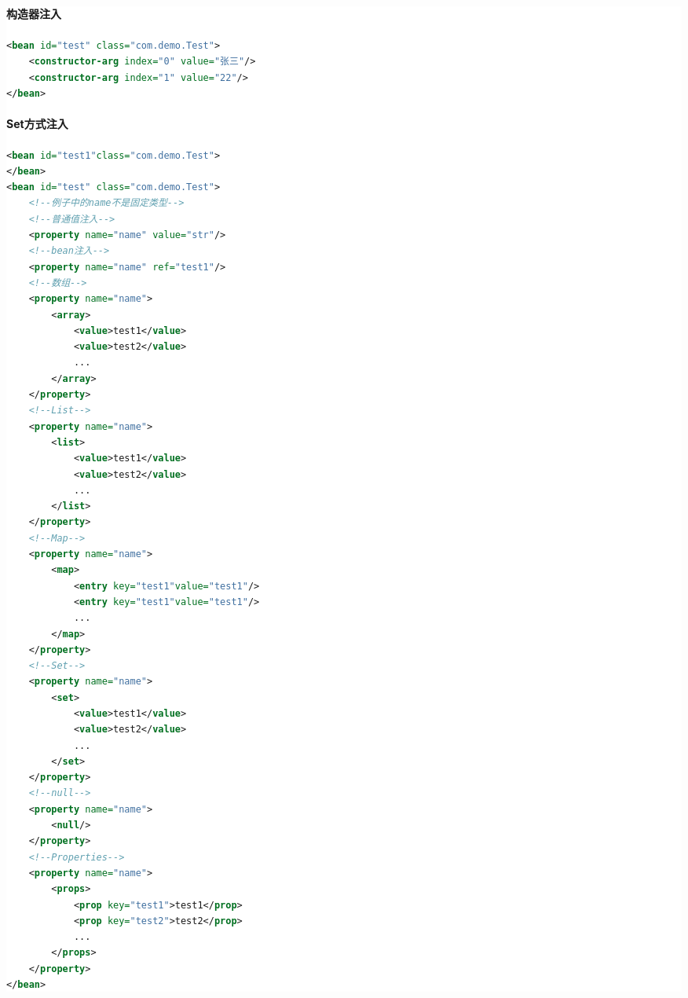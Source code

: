 #### 构造器注入

```xml
<bean id="test" class="com.demo.Test">
	<constructor-arg index="0" value="张三"/>
    <constructor-arg index="1" value="22"/>
</bean>
```

#### Set方式注入

```xml
<bean id="test1"class="com.demo.Test">
</bean>
<bean id="test" class="com.demo.Test">
    <!--例子中的name不是固定类型-->
    <!--普通值注入-->
    <property name="name" value="str"/>
    <!--bean注入-->
    <property name="name" ref="test1"/>
    <!--数组-->
    <property name="name">
    	<array>
        	<value>test1</value>
            <value>test2</value>
            ...
        </array>
    </property>
    <!--List-->
    <property name="name">
    	<list>
        	<value>test1</value>
            <value>test2</value>
            ...
        </list>
    </property>
    <!--Map-->
    <property name="name">
    	<map>
        	<entry key="test1"value="test1"/>
            <entry key="test1"value="test1"/>
            ...
        </map>
    </property>
    <!--Set-->
    <property name="name">
    	<set>
        	<value>test1</value>
            <value>test2</value>
            ...
        </set>
    </property>
    <!--null-->
    <property name="name">
        <null/>
    </property>
    <!--Properties-->
    <property name="name">
    	<props>
        	<prop key="test1">test1</prop>
            <prop key="test2">test2</prop>
            ...
        </props>
    </property>
</bean>
```